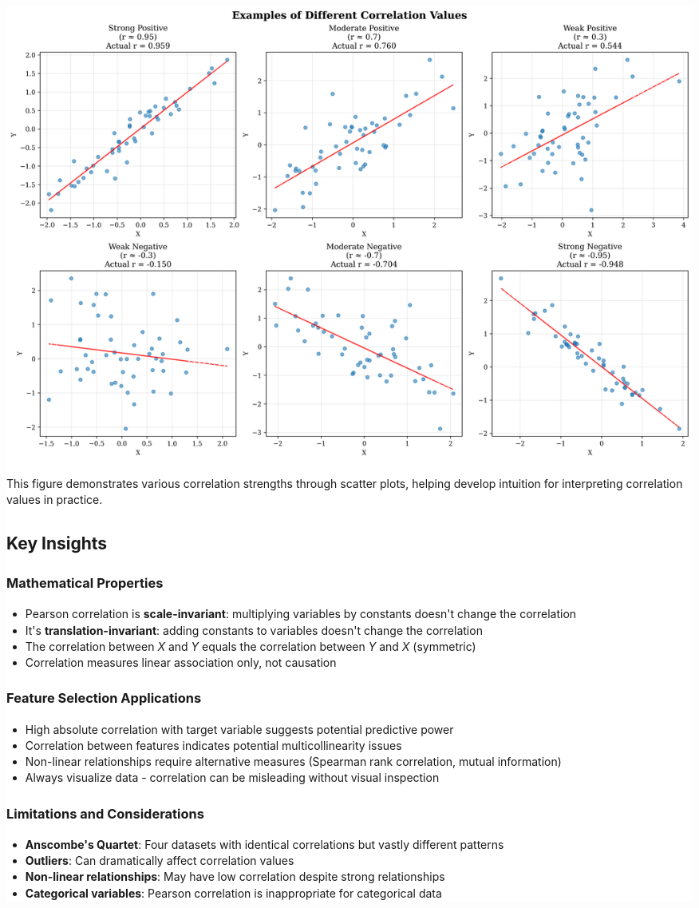 ![Correlation Examples](../Images/L8_2_Quiz_4/correlation_examples.png)

This figure demonstrates various correlation strengths through scatter plots, helping develop intuition for interpreting correlation values in practice.

## Key Insights

### Mathematical Properties
- Pearson correlation is **scale-invariant**: multiplying variables by constants doesn't change the correlation
- It's **translation-invariant**: adding constants to variables doesn't change the correlation  
- The correlation between $X$ and $Y$ equals the correlation between $Y$ and $X$ (symmetric)
- Correlation measures linear association only, not causation

### Feature Selection Applications
- High absolute correlation with target variable suggests potential predictive power
- Correlation between features indicates potential multicollinearity issues
- Non-linear relationships require alternative measures (Spearman rank correlation, mutual information)
- Always visualize data - correlation can be misleading without visual inspection

### Limitations and Considerations
- **Anscombe's Quartet**: Four datasets with identical correlations but vastly different patterns
- **Outliers**: Can dramatically affect correlation values
- **Non-linear relationships**: May have low correlation despite strong relationships
- **Categorical variables**: Pearson correlation is inappropriate for categorical data
